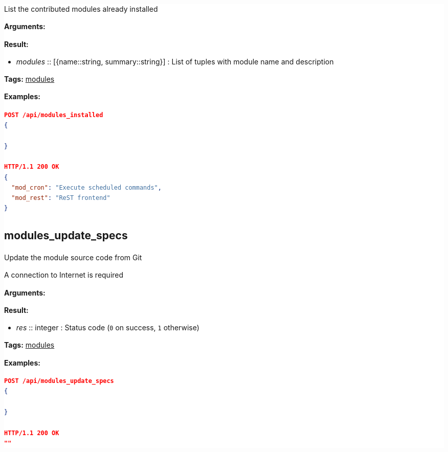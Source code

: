 
List the contributed modules already installed

__Arguments:__


__Result:__

- *modules* :: [{name::string, summary::string}] : List of tuples with module name and description

__Tags:__
[modules](admin-tags.md#modules)

__Examples:__


~~~ json
POST /api/modules_installed
{
  
}

HTTP/1.1 200 OK
{
  "mod_cron": "Execute scheduled commands",
  "mod_rest": "ReST frontend"
}
~~~




## modules_update_specs


Update the module source code from Git


A connection to Internet is required

__Arguments:__


__Result:__

- *res* :: integer : Status code (`0` on success, `1` otherwise)

__Tags:__
[modules](admin-tags.md#modules)

__Examples:__


~~~ json
POST /api/modules_update_specs
{
  
}

HTTP/1.1 200 OK
""
~~~
